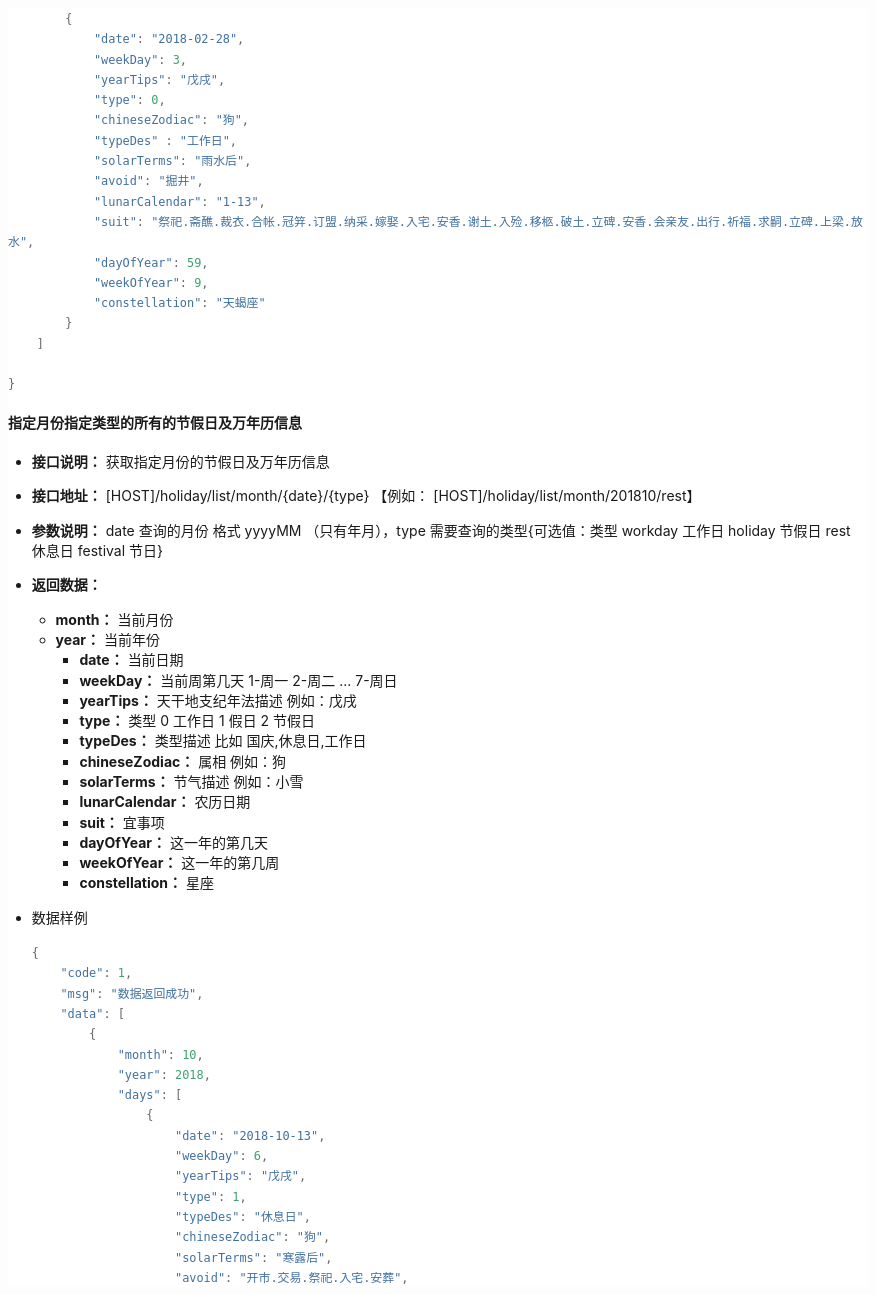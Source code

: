   ```java
          {
              "date": "2018-02-28",
              "weekDay": 3,
              "yearTips": "戊戌",
              "type": 0,
              "chineseZodiac": "狗",
              "typeDes" : "工作日",
              "solarTerms": "雨水后",
              "avoid": "掘井",
              "lunarCalendar": "1-13",
              "suit": "祭祀.斋醮.裁衣.合帐.冠笄.订盟.纳采.嫁娶.入宅.安香.谢土.入殓.移柩.破土.立碑.安香.会亲友.出行.祈福.求嗣.立碑.上梁.放水",
              "dayOfYear": 59,
              "weekOfYear": 9,
              "constellation": "天蝎座"
          }
      ]
  
  }
  ```

#### **指定月份指定类型的所有的节假日及万年历信息**

- **接口说明：** 获取指定月份的节假日及万年历信息

- **接口地址：** [HOST]/holiday/list/month/{date}/{type}  【例如： [HOST]/holiday/list/month/201810/rest】

- **参数说明：** date 查询的月份 格式 yyyyMM （只有年月），type 需要查询的类型{可选值：类型 workday 工作日 holiday 节假日 rest 休息日 festival 节日} 

- **返回数据：** 

  - **month：** 当前月份
  - **year：** 当前年份
    - **date：** 当前日期
    - **weekDay：** 当前周第几天 1-周一 2-周二 ... 7-周日
    - **yearTips：** 天干地支纪年法描述 例如：戊戌
    - **type：** 类型 0 工作日 1 假日 2 节假日
    - **typeDes：** 类型描述 比如 国庆,休息日,工作日
    - **chineseZodiac：** 属相 例如：狗
    - **solarTerms：** 节气描述 例如：小雪
    - **lunarCalendar：** 农历日期
    - **suit：** 宜事项
    - **dayOfYear：** 这一年的第几天
    - **weekOfYear：** 这一年的第几周
    - **constellation：** 星座

- 数据样例

  ```java
  {
      "code": 1,
      "msg": "数据返回成功",
      "data": [
          {
              "month": 10,
              "year": 2018,
              "days": [
                  {
                      "date": "2018-10-13",
                      "weekDay": 6,
                      "yearTips": "戊戌",
                      "type": 1,
                      "typeDes": "休息日",
                      "chineseZodiac": "狗",
                      "solarTerms": "寒露后",
                      "avoid": "开市.交易.祭祀.入宅.安葬",
  ```